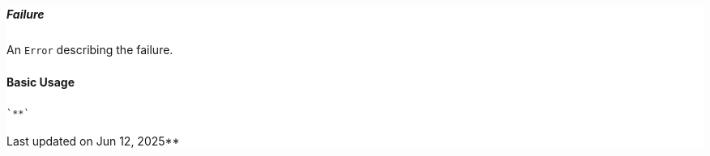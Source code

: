 ##### Failure[​](#failure-13)

An `Error` describing the failure.

#### Basic Usage[​](#basic-usage-13)

```
`**`
```
Last updated on Jun 12, 2025**